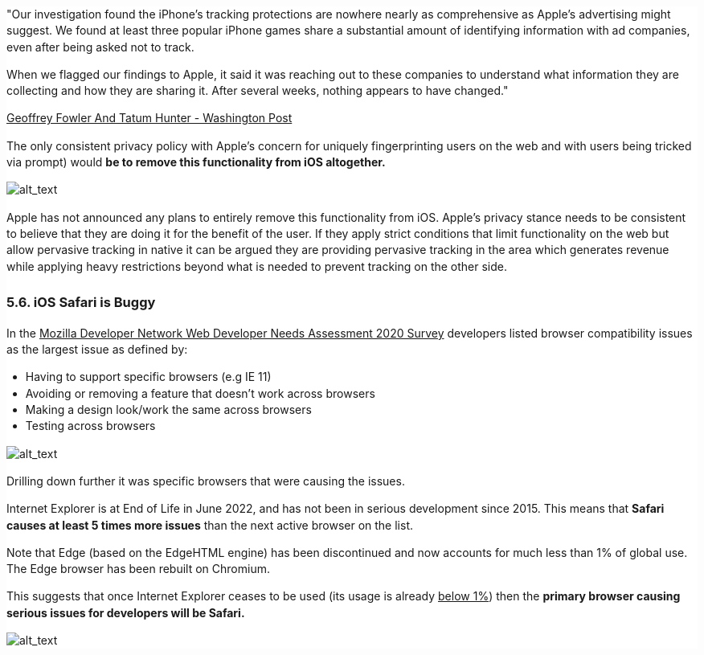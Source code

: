 "Our investigation found the iPhone’s tracking protections are nowhere nearly as comprehensive as Apple’s advertising might suggest. We found at least three popular iPhone games share a substantial amount of identifying information with ad companies, even after being asked not to track.

When we flagged our findings to Apple, it said it was reaching out to these companies to understand what information they are collecting and how they are sharing it. After several weeks, nothing appears to have changed."


<a href="https://www.washingtonpost.com/technology/2021/09/23/iphone-tracking/">Geoffrey Fowler And Tatum Hunter - Washington Post</a>


The only consistent privacy policy with Apple’s concern for uniquely fingerprinting users on the web and with users being tricked via prompt) would **be to remove this functionality from iOS altogether.**


![alt_text](images/image8.png "image_tooltip")


Apple has not announced any plans to entirely remove this functionality from iOS.  Apple’s privacy stance needs to be consistent to believe that they are doing it for the benefit of the user.  If they apply strict conditions that limit functionality on the web but allow pervasive tracking in native it can be argued they are providing pervasive tracking in the area which generates revenue while applying heavy restrictions beyond what is needed to prevent tracking on the other side.


### 5.6. iOS Safari is Buggy 

In the [Mozilla Developer Network Web Developer Needs Assessment 2020 Survey](https://insights.developer.mozilla.org/reports/mdn-web-developer-needs-assessment-2020.html) developers listed browser compatibility issues as the largest issue as defined by:

* Having to support specific browsers (e.g IE 11)
* Avoiding or removing a feature that doesn’t work across browsers
* Making a design look/work the same across browsers
* Testing across browsers


![alt_text](images/image9.png "image_tooltip")

Drilling down further it was specific browsers that were causing the issues. 

Internet Explorer is at End of Life in June 2022, and has not been in serious development since 2015. This means that **Safari causes at least 5 times more issues** than the next active browser on the list.

Note that Edge (based on the EdgeHTML engine) has been discontinued and now accounts for much less than 1% of global use. The Edge browser has been rebuilt on Chromium.

This suggests that once Internet Explorer ceases to be used (its usage is already [below 1%](https://gs.statcounter.com/browser-market-share)) then the **primary browser causing serious issues for developers will be Safari.**


![alt_text](images/image10.png "image_tooltip")
